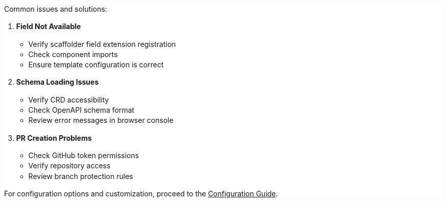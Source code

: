 Common issues and solutions:

1. **Field Not Available**
    - Verify scaffolder field extension registration
    - Check component imports
    - Ensure template configuration is correct

2. **Schema Loading Issues**
    - Verify CRD accessibility
    - Check OpenAPI schema format
    - Review error messages in browser console

3. **PR Creation Problems**
    - Check GitHub token permissions
    - Verify repository access
    - Review branch protection rules

For configuration options and customization, proceed to the [Configuration Guide](./configure.md).
